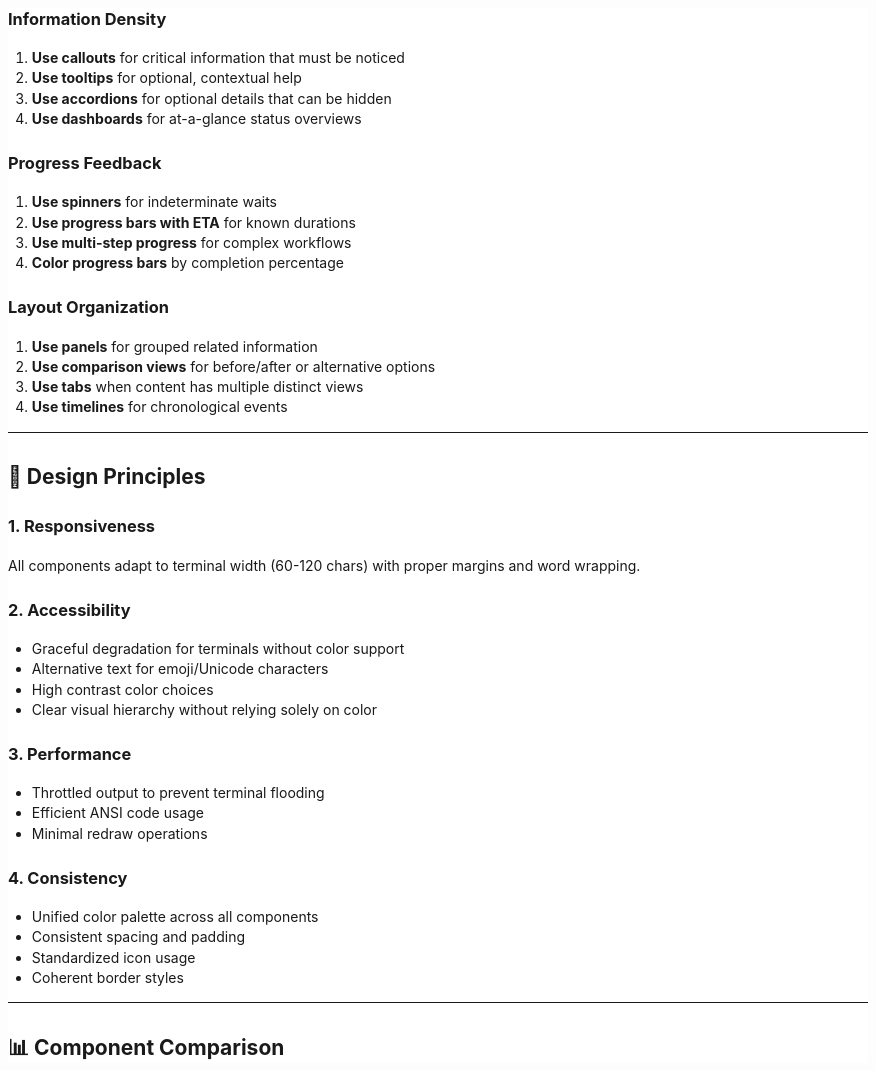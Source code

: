 ### Information Density

1. **Use callouts** for critical information that must be noticed
2. **Use tooltips** for optional, contextual help
3. **Use accordions** for optional details that can be hidden
4. **Use dashboards** for at-a-glance status overviews

### Progress Feedback

1. **Use spinners** for indeterminate waits
2. **Use progress bars with ETA** for known durations
3. **Use multi-step progress** for complex workflows
4. **Color progress bars** by completion percentage

### Layout Organization

1. **Use panels** for grouped related information
2. **Use comparison views** for before/after or alternative options
3. **Use tabs** when content has multiple distinct views
4. **Use timelines** for chronological events

---

## 🎯 Design Principles

### 1. **Responsiveness**

All components adapt to terminal width (60-120 chars) with proper margins and word wrapping.

### 2. **Accessibility**

- Graceful degradation for terminals without color support
- Alternative text for emoji/Unicode characters
- High contrast color choices
- Clear visual hierarchy without relying solely on color

### 3. **Performance**

- Throttled output to prevent terminal flooding
- Efficient ANSI code usage
- Minimal redraw operations

### 4. **Consistency**

- Unified color palette across all components
- Consistent spacing and padding
- Standardized icon usage
- Coherent border styles

---

## 📊 Component Comparison
